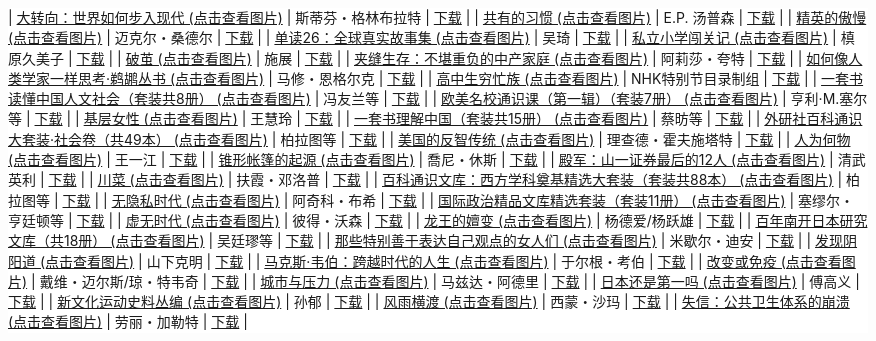 | [大转向：世界如何步入现代 (点击查看图片)](https://www.dushupai.com/attachment/2024/06/12/e70117b80d202bdd.jpg) | 斯蒂芬・格林布拉特 | [下载](https://url89.ctfile.com/f/31084289-1375499458-d00b10?p=8866) |
| [共有的习惯 (点击查看图片)](https://www.dushupai.com/attachment/2024/06/12/424302fb22534f48.jpg) | E.P. 汤普森 | [下载](https://url89.ctfile.com/f/31084289-1375500268-020026?p=8866) |
| [精英的傲慢 (点击查看图片)](https://www.dushupai.com/attachment/2024/06/12/8731a3bde7af8ad9.jpg) | 迈克尔・桑德尔 | [下载](https://url89.ctfile.com/f/31084289-1375500601-accc90?p=8866) |
| [单读26：全球真实故事集 (点击查看图片)](https://www.dushupai.com/attachment/2024/06/12/7cb647ee024d46a8.jpg) | 吴琦 | [下载](https://url89.ctfile.com/f/31084289-1375500649-4348f2?p=8866) |
| [私立小学闯关记 (点击查看图片)](https://www.dushupai.com/attachment/2024/06/12/f53199bca43334e6.jpg) | 槙原久美子 | [下载](https://url89.ctfile.com/f/31084289-1375500793-2c71ca?p=8866) |
| [破茧 (点击查看图片)](https://www.dushupai.com/attachment/2024/06/12/410ac7bb28b4f33c.jpg) | 施展 | [下载](https://url89.ctfile.com/f/31084289-1375500925-acb6ff?p=8866) |
| [夹缝生存：不堪重负的中产家庭 (点击查看图片)](https://www.dushupai.com/attachment/2024/06/12/7f70d8ee17df00f7.jpg) | 阿莉莎・夸特 | [下载](https://url89.ctfile.com/f/31084289-1375501354-ff97b8?p=8866) |
| [如何像人类学家一样思考·鹈鹕丛书 (点击查看图片)](https://www.dushupai.com/attachment/2024/06/12/b3213d9222baf942.jpg) | 马修・恩格尔克 | [下载](https://url89.ctfile.com/f/31084289-1375501426-4e56e5?p=8866) |
| [高中生穷忙族 (点击查看图片)](https://www.dushupai.com/attachment/2024/06/12/4f193d01fd941888.jpg) | NHK特别节目录制组 | [下载](https://url89.ctfile.com/f/31084289-1375501642-8081e6?p=8866) |
| [一套书读懂中国人文社会（套装共8册） (点击查看图片)](https://www.dushupai.com/attachment/2024/06/12/88b779c03e1f68a6.jpg) | 冯友兰等 | [下载](https://url89.ctfile.com/f/31084289-1375502341-52b551?p=8866) |
| [欧美名校通识课（第一辑）（套装7册） (点击查看图片)](https://www.dushupai.com/attachment/2024/06/12/8b6acfab06b54efb.jpg) | 亨利·M.塞尔等 | [下载](https://url89.ctfile.com/f/31084289-1375502941-2add8e?p=8866) |
| [基层女性 (点击查看图片)](https://www.dushupai.com/attachment/2024/06/11/c5c2e6b9bc2c381a.jpg) | 王慧玲 | [下载](https://url89.ctfile.com/f/31084289-1375503280-8b980f?p=8866) |
| [一套书理解中国（套装共15册） (点击查看图片)](https://www.dushupai.com/attachment/2024/06/11/aa712dea2d759f37.jpg) | 蔡昉等 | [下载](https://url89.ctfile.com/f/31084289-1375506709-9a88fd?p=8866) |
| [外研社百科通识大套装·社会卷（共49本） (点击查看图片)](https://www.dushupai.com/attachment/2024/06/11/abf6af68a4e0afda.jpg) | 柏拉图等 | [下载](https://url89.ctfile.com/f/31084289-1375507051-2a2f7d?p=8866) |
| [美国的反智传统 (点击查看图片)](https://www.dushupai.com/attachment/2024/06/11/f3cad79d8261bd03.jpg) | 理查德・霍夫施塔特 | [下载](https://url89.ctfile.com/f/31084289-1375506823-0cc3c2?p=8866) |
| [人为何物 (点击查看图片)](https://www.dushupai.com/attachment/2024/06/11/2e44c47cd85dc1bd.jpg) | 王一江 | [下载](https://url89.ctfile.com/f/31084289-1375507411-9a3746?p=8866) |
| [锥形帐篷的起源 (点击查看图片)](https://www.dushupai.com/attachment/2024/06/11/99b3a20bbdcf6e3f.jpg) | 喬尼・休斯 | [下载](https://url89.ctfile.com/f/31084289-1375507432-99ca3f?p=8866) |
| [殿军：山一证券最后的12人 (点击查看图片)](https://www.dushupai.com/attachment/2024/06/11/2a99a26539658202.jpg) | 清武英利 | [下载](https://url89.ctfile.com/f/31084289-1375507573-379911?p=8866) |
| [川菜 (点击查看图片)](https://www.dushupai.com/attachment/2024/06/11/90a6f3dcf7fb4d64.jpg) | 扶霞・邓洛普 | [下载](https://url89.ctfile.com/f/31084289-1375507624-372f79?p=8866) |
| [百科通识文库：西方学科奠基精选大套装（套装共88本） (点击查看图片)](https://www.dushupai.com/attachment/2024/06/11/8a1fc2e48c4453d4.jpg) | 柏拉图等 | [下载](https://url89.ctfile.com/f/31084289-1375508041-895ae1?p=8866) |
| [无隐私时代 (点击查看图片)](https://www.dushupai.com/attachment/2024/06/11/d5679ff808f5668d.jpg) | 阿奇科・布希 | [下载](https://url89.ctfile.com/f/31084289-1375508872-0496be?p=8866) |
| [国际政治精品文库精选套装（套装11册） (点击查看图片)](https://www.dushupai.com/attachment/2024/06/11/1ac7f57a729b5364.jpg) | 塞缪尔・亨廷顿等 | [下载](https://url89.ctfile.com/f/31084289-1375509124-80f0aa?p=8866) |
| [虚无时代 (点击查看图片)](https://www.dushupai.com/attachment/2024/06/11/2825aab959db4005.jpg) | 彼得・沃森 | [下载](https://url89.ctfile.com/f/31084289-1375509310-806d15?p=8866) |
| [龙王的嬗变 (点击查看图片)](https://www.dushupai.com/attachment/2024/06/11/0b95e731690297c7.jpg) | 杨德爱/杨跃雄 | [下载](https://url89.ctfile.com/f/31084289-1375509319-b9f6e6?p=8866) |
| [百年南开日本研究文库（共18册） (点击查看图片)](https://www.dushupai.com/attachment/2024/06/11/f99c132bd1ab9987.jpg) | 吴廷璆等 | [下载](https://url89.ctfile.com/f/31084289-1375509472-9832f9?p=8866) |
| [那些特别善于表达自己观点的女人们 (点击查看图片)](https://www.dushupai.com/attachment/2024/06/11/7e89c2a8b6fde528.jpg) | 米歇尔・迪安 | [下载](https://url89.ctfile.com/f/31084289-1375509370-466dcd?p=8866) |
| [发现阴阳道 (点击查看图片)](https://www.dushupai.com/attachment/2024/06/11/73d21aade032c0f2.jpg) | 山下克明 | [下载](https://url89.ctfile.com/f/31084289-1375509379-3c5bbd?p=8866) |
| [马克斯·韦伯：跨越时代的人生 (点击查看图片)](https://www.dushupai.com/attachment/2024/06/11/4b5451235290542a.jpg) | 于尔根・考伯 | [下载](https://url89.ctfile.com/f/31084289-1375509481-7f34ec?p=8866) |
| [改变或免疫 (点击查看图片)](https://www.dushupai.com/attachment/2024/06/11/ff37f93b68801764.jpg) | 戴维・迈尔斯/琼・特韦奇 | [下载](https://url89.ctfile.com/f/31084289-1375509568-e95089?p=8866) |
| [城市与压力 (点击查看图片)](https://www.dushupai.com/attachment/2024/06/11/37390e40e4a7da79.jpg) | 马兹达・阿德里 | [下载](https://url89.ctfile.com/f/31084289-1375509655-c19810?p=8866) |
| [日本还是第一吗 (点击查看图片)](https://www.dushupai.com/attachment/2024/06/11/fa7a21ef80d371d4.jpg) | 傅高义 | [下载](https://url89.ctfile.com/f/31084289-1375509790-9c9f84?p=8866) |
| [新文化运动史料丛编 (点击查看图片)](https://www.dushupai.com/attachment/2024/06/11/075d21e7a37ed178.jpg) | 孙郁 | [下载](https://url89.ctfile.com/f/31084289-1375510201-42c727?p=8866) |
| [风雨横渡 (点击查看图片)](https://www.dushupai.com/attachment/2024/06/11/a18b365b451f0b2a.jpg) | 西蒙・沙玛 | [下载](https://url89.ctfile.com/f/31084289-1375510204-4a529b?p=8866) |
| [失信：公共卫生体系的崩溃 (点击查看图片)](https://www.dushupai.com/attachment/2024/06/11/1ce06e32a861e203.jpg) | 劳丽・加勒特 | [下载](https://url89.ctfile.com/f/31084289-1375510282-6f16d7?p=8866) |